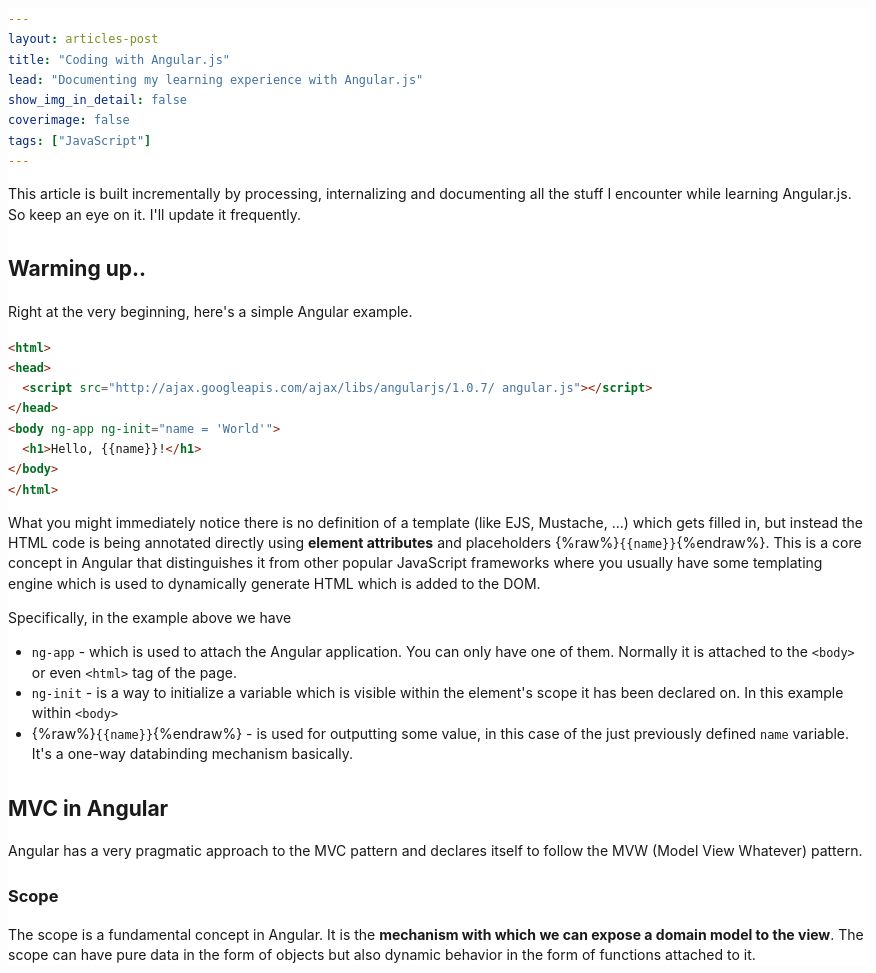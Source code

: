 ```yaml
---
layout: articles-post
title: "Coding with Angular.js"
lead: "Documenting my learning experience with Angular.js"
show_img_in_detail: false
coverimage: false
tags: ["JavaScript"]
---
```


This article is built incrementally by processing, internalizing and documenting all the stuff I encounter while learning Angular.js. So keep an eye on it. I'll update it frequently.


## Warming up..

Right at the very beginning, here's a simple Angular example.

```html
<html>
<head>
  <script src="http://ajax.googleapis.com/ajax/libs/angularjs/1.0.7/ angular.js"></script>
</head>
<body ng-app ng-init="name = 'World'">
  <h1>Hello, {{name}}!</h1>
</body>
</html>
```

What you might immediately notice there is no definition of a template (like EJS, Mustache, ...) which gets filled in, but instead the HTML code is being annotated directly using **element attributes** and placeholders {%raw%}`{{name}}`{%endraw%}. This is a core concept in Angular that distinguishes it from other popular JavaScript frameworks where you usually have some templating engine which is used to dynamically generate HTML which is added to the DOM.

Specifically, in the example above we have

- `ng-app` - which is used to attach the Angular application. You can only have one of them. Normally it is attached to the `<body>` or even `<html>` tag of the page.
- `ng-init` - is a way to initialize a variable which is visible within the element's scope it has been declared on. In this example within `<body>`
- {%raw%}`{{name}}`{%endraw%} - is used for outputting some value, in this case of the just previously defined `name` variable. It's a one-way databinding mechanism basically.

## MVC in Angular

Angular has a very pragmatic approach to the MVC pattern and declares itself to follow the MVW (Model View Whatever) pattern.

### Scope

The scope is a fundamental concept in Angular. It is the **mechanism with which we can expose a domain model to the view**. The scope can have pure data in the form of objects but also dynamic behavior in the form of functions attached to it.
